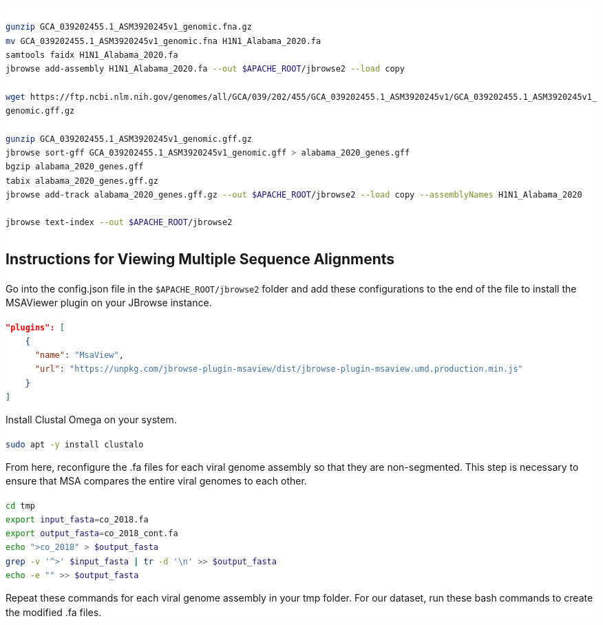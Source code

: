 ```bash

gunzip GCA_039202455.1_ASM3920245v1_genomic.fna.gz
mv GCA_039202455.1_ASM3920245v1_genomic.fna H1N1_Alabama_2020.fa
samtools faidx H1N1_Alabama_2020.fa
jbrowse add-assembly H1N1_Alabama_2020.fa --out $APACHE_ROOT/jbrowse2 --load copy

wget https://ftp.ncbi.nlm.nih.gov/genomes/all/GCA/039/202/455/GCA_039202455.1_ASM3920245v1/GCA_039202455.1_ASM3920245v1_genomic.gff.gz

gunzip GCA_039202455.1_ASM3920245v1_genomic.gff.gz
jbrowse sort-gff GCA_039202455.1_ASM3920245v1_genomic.gff > alabama_2020_genes.gff
bgzip alabama_2020_genes.gff
tabix alabama_2020_genes.gff.gz
jbrowse add-track alabama_2020_genes.gff.gz --out $APACHE_ROOT/jbrowse2 --load copy --assemblyNames H1N1_Alabama_2020

jbrowse text-index --out $APACHE_ROOT/jbrowse2

```

## Instructions for Viewing Multiple Sequence Alignments

Go into the config.json file in the `$APACHE_ROOT/jbrowse2` folder and add these configurations to the end of the file to install the MSAViewer plugin on your JBrowse instance.

```json
"plugins": [
    {
      "name": "MsaView",
      "url": "https://unpkg.com/jbrowse-plugin-msaview/dist/jbrowse-plugin-msaview.umd.production.min.js"
    }
]
```

Install Clustal Omega on your system.

```bash
sudo apt -y install clustalo
```

From here, reconfigure the .fa files for each viral genome assembly so that they are non-segmented. This step is necessary to ensure that MSA compares the entire viral genomes to each other.

```bash
cd tmp
export input_fasta=co_2018.fa
export output_fasta=co_2018_cont.fa
echo ">co_2018" > $output_fasta
grep -v '^>' $input_fasta | tr -d '\n' >> $output_fasta
echo -e "" >> $output_fasta
```

Repeat these commands for each viral genome assembly in your tmp folder. For our dataset, run these bash commands to create the modified .fa files.
